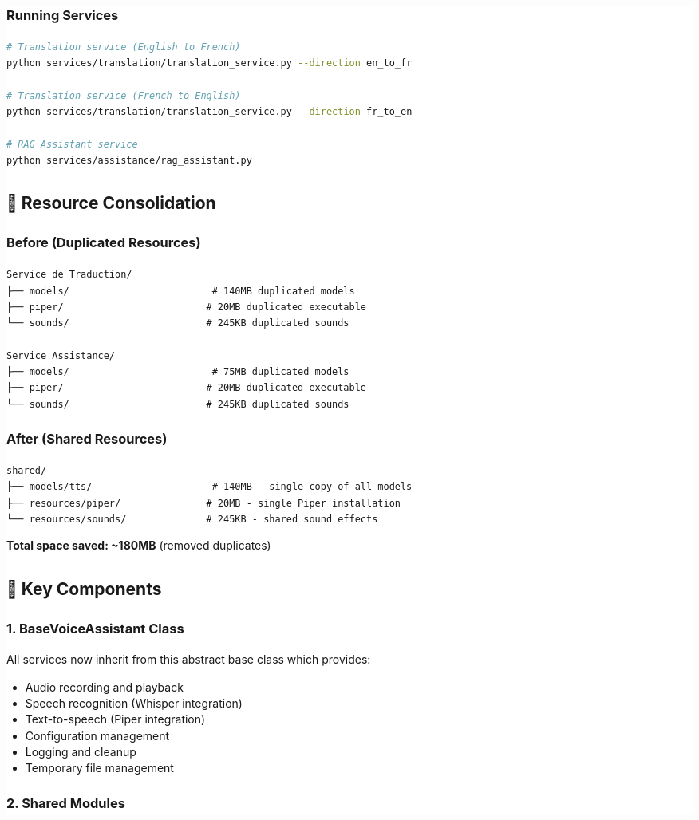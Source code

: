 ### Running Services

```bash
# Translation service (English to French)
python services/translation/translation_service.py --direction en_to_fr

# Translation service (French to English)
python services/translation/translation_service.py --direction fr_to_en

# RAG Assistant service
python services/assistance/rag_assistant.py
```

## 📁 Resource Consolidation

### Before (Duplicated Resources)
```
Service de Traduction/
├── models/                         # 140MB duplicated models
├── piper/                         # 20MB duplicated executable
└── sounds/                        # 245KB duplicated sounds

Service_Assistance/
├── models/                         # 75MB duplicated models  
├── piper/                         # 20MB duplicated executable
└── sounds/                        # 245KB duplicated sounds
```

### After (Shared Resources)
```
shared/
├── models/tts/                     # 140MB - single copy of all models
├── resources/piper/               # 20MB - single Piper installation
└── resources/sounds/              # 245KB - shared sound effects
```

**Total space saved: ~180MB** (removed duplicates)

## 🔧 Key Components

### 1. BaseVoiceAssistant Class
All services now inherit from this abstract base class which provides:
- Audio recording and playback
- Speech recognition (Whisper integration)
- Text-to-speech (Piper integration)
- Configuration management
- Logging and cleanup
- Temporary file management

### 2. Shared Modules
